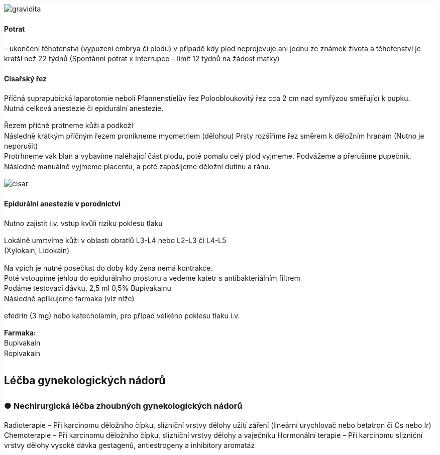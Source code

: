 ![gravidita](https://cdn.tror.eu/proxy/https://media.discordapp.net/attachments/762807292172435456/1343911958138716160/1OoVgFKTRO0oZ1qwcqorgdyW5T7NhyFYp3rTYe5aMRVKXP9m0mxXPNipNq_1teQ.png?ex=67beff0b&is=67bdad8b&hm=ccfa0ed6585f3786b7a894691243a373e966f9f0a92ab1fff0278428dd62105a&=&format=webp&quality=lossless)

#### Potrat 
– ukončení těhotenství (vypuzení embrya či plodu) v případě kdy plod neprojevuje ani jednu ze známek života a těhotenství je kratší než 22 týdnů (Spontánní potrat x Interrupce – limit 12 týdnů na žádost matky) <br>

#### Císařský řez

Příčná suprapubická laparotomie neboli Pfannenstielův řez Poloobloukovitý řez cca 2 cm nad symfýzou směřující k pupku.<br>
Nutná celková anestezie či epidurální anestezie.<br>

Řezem příčně protneme kůži a podkoží <br>
Následně krátkým příčným řezem pronikneme myometriem (dělohou) Prsty rozšíříme řez směrem k děložním hranám (Nutno je neporušit) <br>Protrhneme vak blan a vybavíme naléhající část plodu, poté pomalu celý plod vyjmeme. Podvážeme a přerušíme pupečník. <br>
Následně manuálně vyjmeme placentu, a poté zapošijeme děložní dutinu a ránu.<br>


![cisar](https://cdn.tror.eu/proxy/https://cdn.discordapp.com/attachments/762807292172435456/1343911808880087060/1HwhCouTX7z-FDDgD37EV5CS3IFWvIdqBfTzVTN-2QVIlrYtEgyUn5LtkzGWBTA.png?ex=67befee7&is=67bdad67&hm=101c000a71b367a7cd6331ed2505f1884a868c443394ca424e1091d04ec5ae6d&)





#### Epidurální anestezie v porodnictví

Nutno zajistit i.v. vstup kvůli riziku poklesu tlaku <br>

Lokálně umrtvíme kůži v oblasti obratlů L3-L4 nebo L2-L3 či L4-L5 <br>
(Xylokain, Lidokain)<br>

Na vpich je nutné posečkat do doby kdy žena nemá kontrakce.<br>
Poté vstoupíme jehlou do epidurálního prostoru a vedeme katetr s antibakteriálním filtrem <br>
Podáme testovací dávku, 2,5 ml 0,5% Bupivakainu<br>
Následně aplikujeme farmaka (viz níže) <br>

efedrin (3 mg) nebo katecholamin, pro případ velkého poklesu tlaku i.v.<br>

**Farmaka:** <br>
Bupivakain<br>
Ropivakain<br>




## Léčba gynekologických nádorů


### ● Nechirurgická léčba zhoubných gynekologických nádorů

Radioterapie – Při karcinomu děložního čípku, slizniční vrstvy dělohy
                         užití záření (lineární urychlovač nebo betatron či Cs nebo Ir)
Chemoterapie – Při karcinomu děložního čípku, slizniční vrstvy dělohy a vaječníku 
Hormonální terapie – Při karcinomu slizniční vrstvy dělohy 
			vysoké dávka gestagenů, antiestrogeny a inhibitory aromatáz
